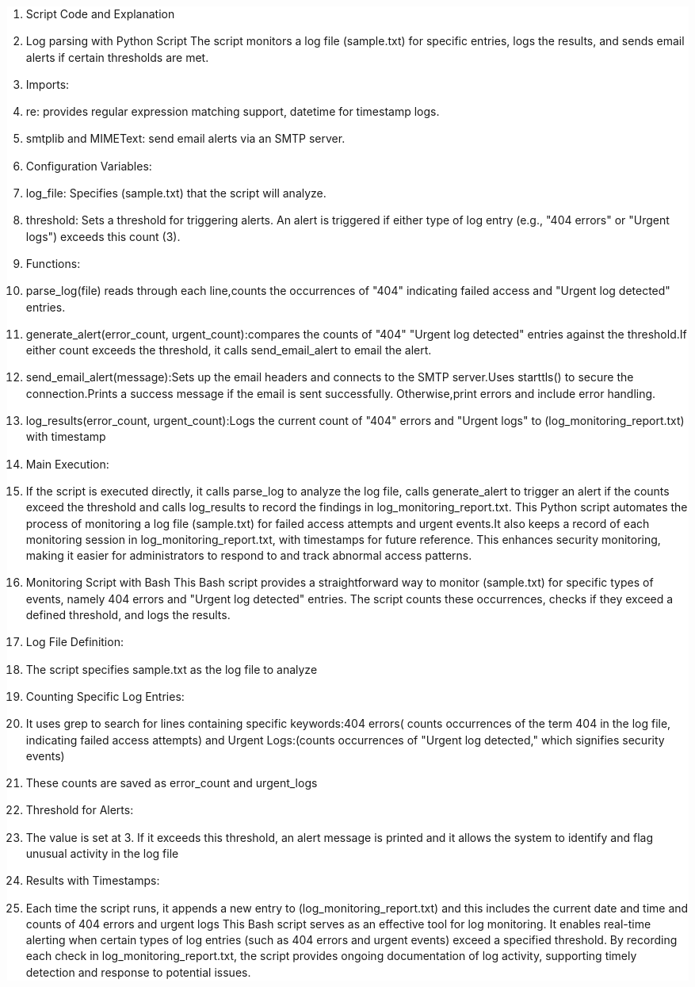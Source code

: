



1. Script Code and Explanation


1. Log parsing with Python Script
The script monitors a log file (sample.txt) for specific entries, logs the results, and sends email alerts if certain thresholds are met.

1. Imports:
1. re: provides regular expression matching support, datetime for timestamp logs.
1. smtplib and MIMEText:  send email alerts via an SMTP server.
1. Configuration Variables:
1. log_file: Specifies (sample.txt) that the script will analyze.
1. threshold: Sets a threshold for triggering alerts. An alert is triggered if either type of log entry (e.g., "404 errors" or "Urgent logs") exceeds this count (3).
1. Functions:
1. parse_log(file) reads through each line,counts the occurrences of "404" indicating failed access and "Urgent log detected" entries.
1. generate_alert(error_count, urgent_count):compares the counts of "404" "Urgent log detected" entries against the threshold.If either count exceeds the threshold, it calls send_email_alert to email the alert.
1. send_email_alert(message):Sets up the email headers and connects to the SMTP server.Uses starttls() to secure the connection.Prints a success message if the email is sent successfully. Otherwise,print errors and include error handling. 
1. log_results(error_count, urgent_count):Logs the current count of "404" errors and "Urgent logs" to (log_monitoring_report.txt) with timestamp 
1. Main Execution:
1. If the script is executed directly, it calls parse_log to analyze the log file, calls generate_alert to trigger an alert if the counts exceed the threshold and calls log_results to record the findings in log_monitoring_report.txt.
This Python script automates the process of monitoring a log file (sample.txt) for failed access attempts and urgent events.It also keeps a record of each monitoring session in log_monitoring_report.txt, with timestamps for future reference. This enhances security monitoring, making it easier for administrators to respond to and track abnormal access patterns.











1. Monitoring Script with Bash
This Bash script provides a straightforward way to monitor (sample.txt) for specific types of events, namely 404 errors and "Urgent log detected" entries. The script counts these occurrences, checks if they exceed a defined threshold, and logs the results.

1. Log File Definition:
1. The script specifies sample.txt as the log file to analyze
1. Counting Specific Log Entries:
1. It uses grep to search for lines containing specific keywords:404 errors( counts occurrences of the term 404 in the log file, indicating failed access attempts) and Urgent Logs:(counts occurrences of "Urgent log detected," which signifies security events)
1. These counts are saved as error_count and urgent_logs
1. Threshold for Alerts:
1. The value is set at 3. If it exceeds this threshold, an alert message is printed and it allows the system to identify and flag unusual activity in the log file
1. Results with Timestamps:
1. Each time the script runs, it appends a new entry to (log_monitoring_report.txt) and this includes the current date and time and counts of 404 errors and urgent logs
This Bash script serves as an effective tool for log monitoring. It enables real-time alerting when certain types of log entries (such as 404 errors and urgent events) exceed a specified threshold. By recording each check in log_monitoring_report.txt, the script provides ongoing documentation of log activity, supporting timely detection and response to potential issues.

